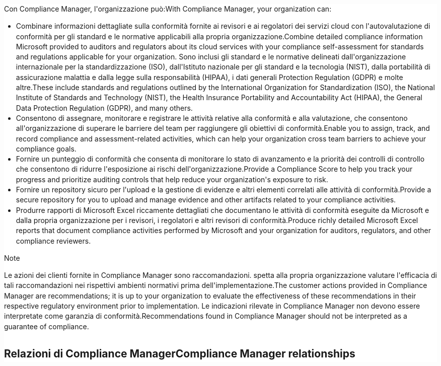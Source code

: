 <span data-ttu-id="9f04b-110">Con Compliance Manager, l'organizzazione può:</span><span class="sxs-lookup"><span data-stu-id="9f04b-110">With Compliance Manager, your organization can:</span></span>
  
- <span data-ttu-id="9f04b-111">Combinare informazioni dettagliate sulla conformità fornite ai revisori e ai regolatori dei servizi cloud con l'autovalutazione di conformità per gli standard e le normative applicabili alla propria organizzazione.</span><span class="sxs-lookup"><span data-stu-id="9f04b-111">Combine detailed compliance information Microsoft provided to auditors and regulators about its cloud services with your compliance self-assessment for standards and regulations applicable for your organization.</span></span> <span data-ttu-id="9f04b-112">Sono inclusi gli standard e le normative delineati dall'organizzazione internazionale per la standardizzazione (ISO), dall'Istituto nazionale per gli standard e la tecnologia (NIST), dalla portabilità di assicurazione malattia e dalla legge sulla responsabilità (HIPAA), i dati generali Protection Regulation (GDPR) e molte altre.</span><span class="sxs-lookup"><span data-stu-id="9f04b-112">These include standards and regulations outlined by the International Organization for Standardization (ISO), the National Institute of Standards and Technology (NIST), the Health Insurance Portability and Accountability Act (HIPAA), the General Data Protection Regulation (GDPR), and many others.</span></span>
- <span data-ttu-id="9f04b-113">Consentono di assegnare, monitorare e registrare le attività relative alla conformità e alla valutazione, che consentono all'organizzazione di superare le barriere del team per raggiungere gli obiettivi di conformità.</span><span class="sxs-lookup"><span data-stu-id="9f04b-113">Enable you to assign, track, and record compliance and assessment-related activities, which can help your organization cross team barriers to achieve your compliance goals.</span></span>
- <span data-ttu-id="9f04b-114">Fornire un punteggio di conformità che consenta di monitorare lo stato di avanzamento e la priorità dei controlli di controllo che consentono di ridurre l'esposizione ai rischi dell'organizzazione.</span><span class="sxs-lookup"><span data-stu-id="9f04b-114">Provide a Compliance Score to help you track your progress and prioritize auditing controls that help reduce your organization's exposure to risk.</span></span>
- <span data-ttu-id="9f04b-115">Fornire un repository sicuro per l'upload e la gestione di evidenze e altri elementi correlati alle attività di conformità.</span><span class="sxs-lookup"><span data-stu-id="9f04b-115">Provide a secure repository for you to upload and manage evidence and other artifacts related to your compliance activities.</span></span>
- <span data-ttu-id="9f04b-116">Produrre rapporti di Microsoft Excel riccamente dettagliati che documentano le attività di conformità eseguite da Microsoft e dalla propria organizzazione per i revisori, i regolatori e altri revisori di conformità.</span><span class="sxs-lookup"><span data-stu-id="9f04b-116">Produce richly detailed Microsoft Excel reports that document compliance activities performed by Microsoft and your organization for auditors, regulators, and other compliance reviewers.</span></span>

> [!NOTE]
> <span data-ttu-id="9f04b-117">Le azioni dei clienti fornite in Compliance Manager sono raccomandazioni. spetta alla propria organizzazione valutare l'efficacia di tali raccomandazioni nei rispettivi ambienti normativi prima dell'implementazione.</span><span class="sxs-lookup"><span data-stu-id="9f04b-117">The customer actions provided in Compliance Manager are recommendations; it is up to your organization to evaluate the effectiveness of these recommendations in their respective regulatory environment prior to implementation.</span></span> <span data-ttu-id="9f04b-118">Le indicazioni rilevate in Compliance Manager non devono essere interpretate come garanzia di conformità.</span><span class="sxs-lookup"><span data-stu-id="9f04b-118">Recommendations found in Compliance Manager should not be interpreted as a guarantee of compliance.</span></span>

## <a name="compliance-manager-relationships"></a><span data-ttu-id="9f04b-119">Relazioni di Compliance Manager</span><span class="sxs-lookup"><span data-stu-id="9f04b-119">Compliance Manager relationships</span></span>
